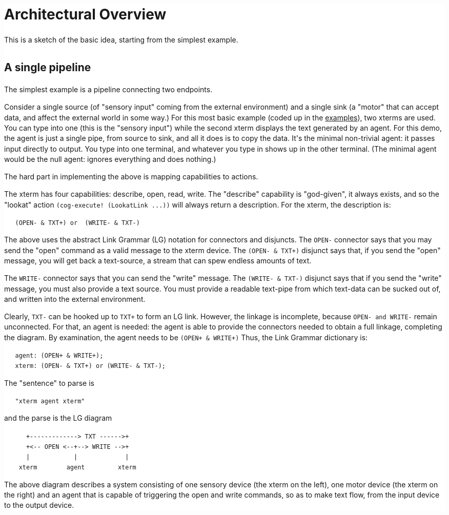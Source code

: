 Architectural Overview
======================
This is a sketch of the basic idea, starting from the simplest example.

A single pipeline
-----------------
The simplest example is a pipeline connecting two endpoints.

Consider a single source (of "sensory input" coming from the external
environment) and a single sink (a "motor" that can accept data, and
affect the external world in some way.)  For this most basic
example (coded up in the [examples](examples/xterm-bridge.scm)),
two xterms are used. You can type into one (this is the "sensory input")
while the second xterm displays the text generated by an agent. For
this demo, the agent is just a single pipe, from source to sink, and
all it does is to copy the data. It's the minimal non-trivial agent:
it passes input directly to output. You type into one terminal, and
whatever you type in shows up in the other terminal. (The minimal agent
would be the null agent: ignores everything and does nothing.)

The hard part in implementing the above is mapping capabilities to
actions.

The xterm has four capabilities: describe, open, read, write. The
"describe" capability is "god-given", it always exists, and so the
"lookat" action `(cog-execute! (LookatLink ...))` will always return a
description. For the xterm, the description is:
```
   (OPEN- & TXT+) or  (WRITE- & TXT-)
```
The above uses the abstract Link Grammar (LG) notation for connectors and
disjuncts. The `OPEN-` connector says that you may send the "open" command
as a valid message to the xterm device. The `(OPEN- & TXT+)` disjunct says
that, if you send the "open" message, you will get back a text-source, a
stream that can spew endless amounts of text.

The `WRITE-` connector says that you can send the "write" message. The
`(WRITE- & TXT-)` disjunct says that if you send the "write" message,
you must also provide a text source. You must provide a readable
text-pipe from which text-data can be sucked out of, and written into
the external environment.

Clearly, `TXT-` can be hooked up to `TXT+` to form an LG link. However,
the linkage is incomplete, because `OPEN- and WRITE-` remain
unconnected.   For that, an agent is needed: the agent is able to
provide the connectors needed to obtain a full linkage, completing the
diagram. By examination, the agent needs to be `(OPEN+ & WRITE+)` Thus,
the Link Grammar dictionary is:
```
   agent: (OPEN+ & WRITE+);
   xterm: (OPEN- & TXT+) or (WRITE- & TXT-);
```
The "sentence" to parse is
```
   "xterm agent xterm"
```
and the parse is the LG diagram
```
      +-------------> TXT ------>+
      +<-- OPEN <--+--> WRITE -->+
      |            |             |
    xterm        agent         xterm
```
The above diagram describes a system consisting of one sensory device
(the xterm on the left), one motor device (the xterm on the right) and an
agent that is capable of triggering the open and write commands, so as
to make text flow, from the input device to the output device.
